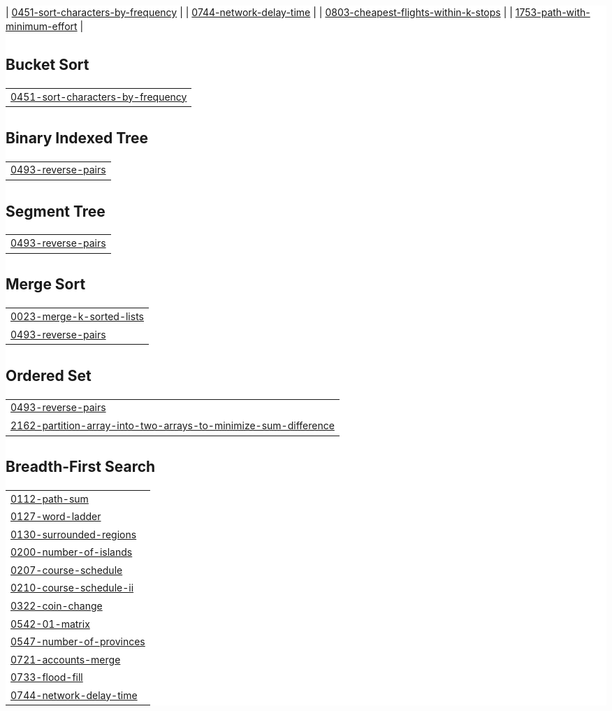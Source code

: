 | [0451-sort-characters-by-frequency](https://github.com/chaitanya-173/LeetcodeQuestions/tree/master/0451-sort-characters-by-frequency) |
| [0744-network-delay-time](https://github.com/chaitanya-173/LeetcodeQuestions/tree/master/0744-network-delay-time) |
| [0803-cheapest-flights-within-k-stops](https://github.com/chaitanya-173/LeetcodeQuestions/tree/master/0803-cheapest-flights-within-k-stops) |
| [1753-path-with-minimum-effort](https://github.com/chaitanya-173/LeetcodeQuestions/tree/master/1753-path-with-minimum-effort) |
## Bucket Sort
|  |
| ------- |
| [0451-sort-characters-by-frequency](https://github.com/chaitanya-173/LeetcodeQuestions/tree/master/0451-sort-characters-by-frequency) |
## Binary Indexed Tree
|  |
| ------- |
| [0493-reverse-pairs](https://github.com/chaitanya-173/LeetcodeQuestions/tree/master/0493-reverse-pairs) |
## Segment Tree
|  |
| ------- |
| [0493-reverse-pairs](https://github.com/chaitanya-173/LeetcodeQuestions/tree/master/0493-reverse-pairs) |
## Merge Sort
|  |
| ------- |
| [0023-merge-k-sorted-lists](https://github.com/chaitanya-173/LeetcodeQuestions/tree/master/0023-merge-k-sorted-lists) |
| [0493-reverse-pairs](https://github.com/chaitanya-173/LeetcodeQuestions/tree/master/0493-reverse-pairs) |
## Ordered Set
|  |
| ------- |
| [0493-reverse-pairs](https://github.com/chaitanya-173/LeetcodeQuestions/tree/master/0493-reverse-pairs) |
| [2162-partition-array-into-two-arrays-to-minimize-sum-difference](https://github.com/chaitanya-173/LeetcodeQuestions/tree/master/2162-partition-array-into-two-arrays-to-minimize-sum-difference) |
## Breadth-First Search
|  |
| ------- |
| [0112-path-sum](https://github.com/chaitanya-173/LeetcodeQuestions/tree/master/0112-path-sum) |
| [0127-word-ladder](https://github.com/chaitanya-173/LeetcodeQuestions/tree/master/0127-word-ladder) |
| [0130-surrounded-regions](https://github.com/chaitanya-173/LeetcodeQuestions/tree/master/0130-surrounded-regions) |
| [0200-number-of-islands](https://github.com/chaitanya-173/LeetcodeQuestions/tree/master/0200-number-of-islands) |
| [0207-course-schedule](https://github.com/chaitanya-173/LeetcodeQuestions/tree/master/0207-course-schedule) |
| [0210-course-schedule-ii](https://github.com/chaitanya-173/LeetcodeQuestions/tree/master/0210-course-schedule-ii) |
| [0322-coin-change](https://github.com/chaitanya-173/LeetcodeQuestions/tree/master/0322-coin-change) |
| [0542-01-matrix](https://github.com/chaitanya-173/LeetcodeQuestions/tree/master/0542-01-matrix) |
| [0547-number-of-provinces](https://github.com/chaitanya-173/LeetcodeQuestions/tree/master/0547-number-of-provinces) |
| [0721-accounts-merge](https://github.com/chaitanya-173/LeetcodeQuestions/tree/master/0721-accounts-merge) |
| [0733-flood-fill](https://github.com/chaitanya-173/LeetcodeQuestions/tree/master/0733-flood-fill) |
| [0744-network-delay-time](https://github.com/chaitanya-173/LeetcodeQuestions/tree/master/0744-network-delay-time) |